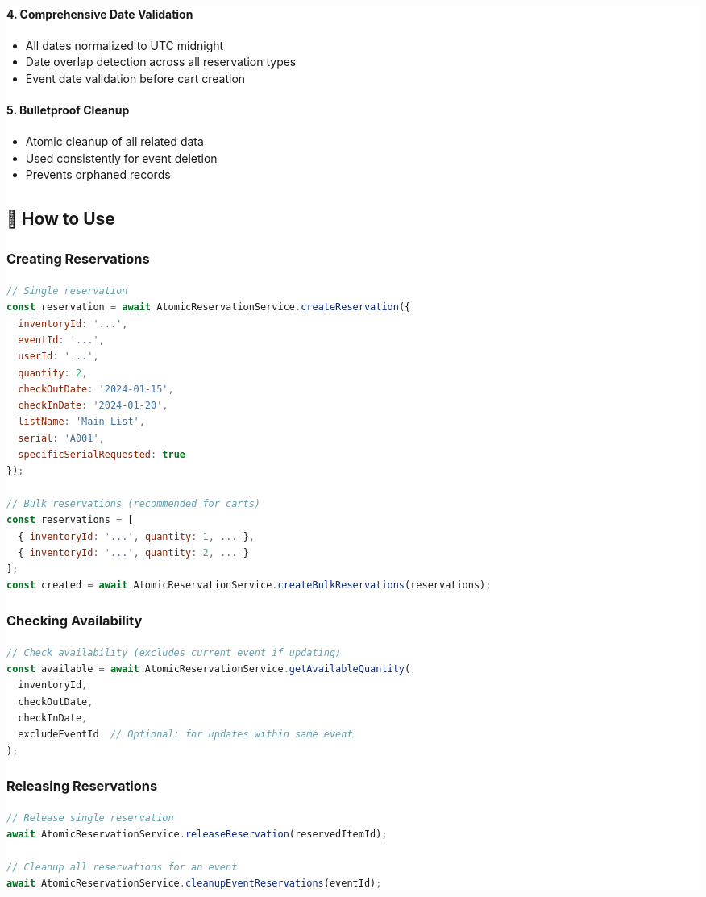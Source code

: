 #### **4. Comprehensive Date Validation**
- All dates normalized to UTC midnight
- Date overlap detection across all reservation types
- Event date validation before cart creation

#### **5. Bulletproof Cleanup**
- Atomic cleanup of all related data
- Used consistently for event deletion
- Prevents orphaned records

## 🚀 **How to Use**

### **Creating Reservations**
```javascript
// Single reservation
const reservation = await AtomicReservationService.createReservation({
  inventoryId: '...',
  eventId: '...',
  userId: '...',
  quantity: 2,
  checkOutDate: '2024-01-15',
  checkInDate: '2024-01-20',
  listName: 'Main List',
  serial: 'A001',
  specificSerialRequested: true
});

// Bulk reservations (recommended for carts)
const reservations = [
  { inventoryId: '...', quantity: 1, ... },
  { inventoryId: '...', quantity: 2, ... }
];
const created = await AtomicReservationService.createBulkReservations(reservations);
```

### **Checking Availability**
```javascript
// Check availability (excludes current event if updating)
const available = await AtomicReservationService.getAvailableQuantity(
  inventoryId, 
  checkOutDate, 
  checkInDate, 
  excludeEventId  // Optional: for updates within same event
);
```

### **Releasing Reservations**
```javascript
// Release single reservation
await AtomicReservationService.releaseReservation(reservedItemId);

// Cleanup all reservations for an event
await AtomicReservationService.cleanupEventReservations(eventId);
```
